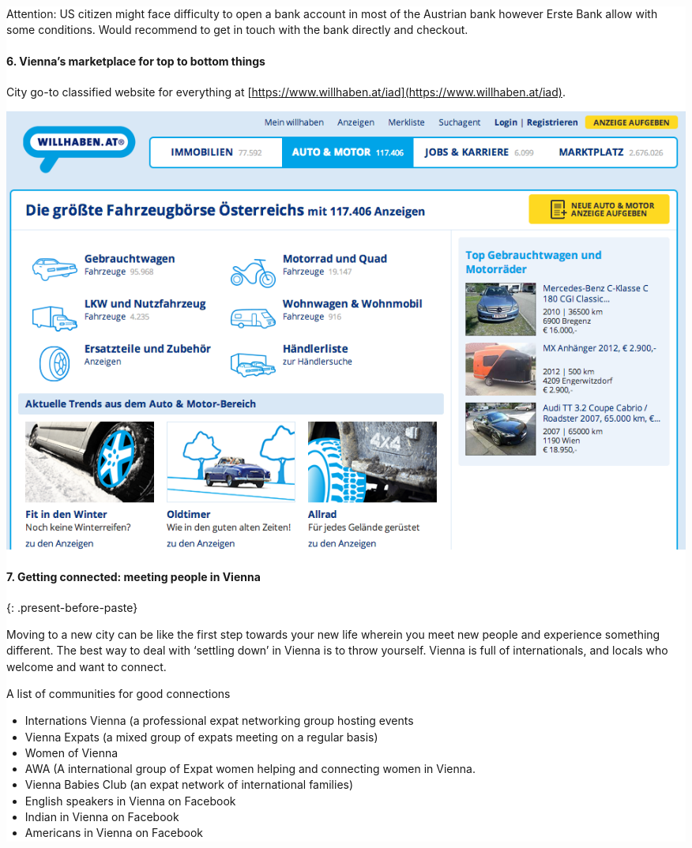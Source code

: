 Attention: US citizen might face difficulty to open a bank account in most of the Austrian bank however Erste Bank allow with some conditions. Would recommend to get in touch with the bank directly and checkout.

#### 6. Vienna’s marketplace for top to bottom things

City go-to classified website for everything at [https://www.willhaben.at/iad](https://www.willhaben.at/iad).

![](/uploads/willhaben.png)

#### 7. Getting connected: meeting people in Vienna
{: .present-before-paste}

Moving to a new city can be like the first step towards your new life wherein you meet new people and experience something different. The best way to deal with ‘settling down’ in Vienna is to throw yourself. Vienna is full of internationals, and locals who welcome and want to connect.

A list of communities for good connections

* Internations Vienna (a professional expat networking group hosting events
* Vienna Expats (a mixed group of expats meeting on a regular basis)
* Women of Vienna
* AWA (A international group of Expat women helping and connecting women in Vienna.
* Vienna Babies Club (an expat network of international families)
* English speakers in Vienna on Facebook
* Indian in Vienna on Facebook
* Americans in Vienna on Facebook
